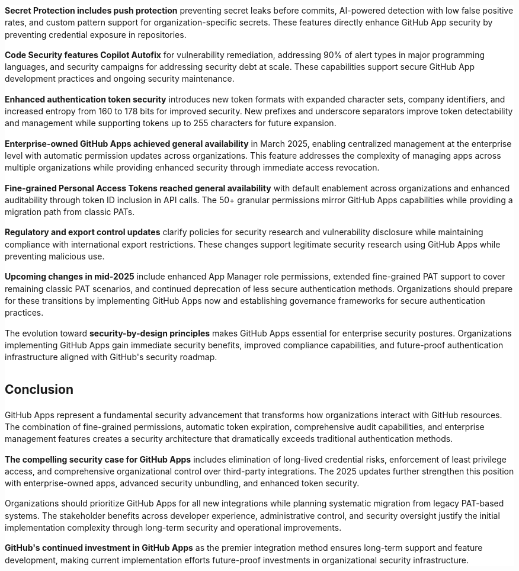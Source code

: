 **Secret Protection includes push protection** preventing secret leaks before commits, AI-powered detection with low false positive rates, and custom pattern support for organization-specific secrets. These features directly enhance GitHub App security by preventing credential exposure in repositories.

**Code Security features Copilot Autofix** for vulnerability remediation, addressing 90% of alert types in major programming languages, and security campaigns for addressing security debt at scale. These capabilities support secure GitHub App development practices and ongoing security maintenance.

**Enhanced authentication token security** introduces new token formats with expanded character sets, company identifiers, and increased entropy from 160 to 178 bits for improved security. New prefixes and underscore separators improve token detectability and management while supporting tokens up to 255 characters for future expansion.

**Enterprise-owned GitHub Apps achieved general availability** in March 2025, enabling centralized management at the enterprise level with automatic permission updates across organizations. This feature addresses the complexity of managing apps across multiple organizations while providing enhanced security through immediate access revocation.

**Fine-grained Personal Access Tokens reached general availability** with default enablement across organizations and enhanced auditability through token ID inclusion in API calls. The 50+ granular permissions mirror GitHub Apps capabilities while providing a migration path from classic PATs.

**Regulatory and export control updates** clarify policies for security research and vulnerability disclosure while maintaining compliance with international export restrictions. These changes support legitimate security research using GitHub Apps while preventing malicious use.

**Upcoming changes in mid-2025** include enhanced App Manager role permissions, extended fine-grained PAT support to cover remaining classic PAT scenarios, and continued deprecation of less secure authentication methods. Organizations should prepare for these transitions by implementing GitHub Apps now and establishing governance frameworks for secure authentication practices.

The evolution toward **security-by-design principles** makes GitHub Apps essential for enterprise security postures. Organizations implementing GitHub Apps gain immediate security benefits, improved compliance capabilities, and future-proof authentication infrastructure aligned with GitHub's security roadmap.

## Conclusion

GitHub Apps represent a fundamental security advancement that transforms how organizations interact with GitHub resources. The combination of fine-grained permissions, automatic token expiration, comprehensive audit capabilities, and enterprise management features creates a security architecture that dramatically exceeds traditional authentication methods.

**The compelling security case for GitHub Apps** includes elimination of long-lived credential risks, enforcement of least privilege access, and comprehensive organizational control over third-party integrations. The 2025 updates further strengthen this position with enterprise-owned apps, advanced security unbundling, and enhanced token security.

Organizations should prioritize GitHub Apps for all new integrations while planning systematic migration from legacy PAT-based systems. The stakeholder benefits across developer experience, administrative control, and security oversight justify the initial implementation complexity through long-term security and operational improvements.

**GitHub's continued investment in GitHub Apps** as the premier integration method ensures long-term support and feature development, making current implementation efforts future-proof investments in organizational security infrastructure.